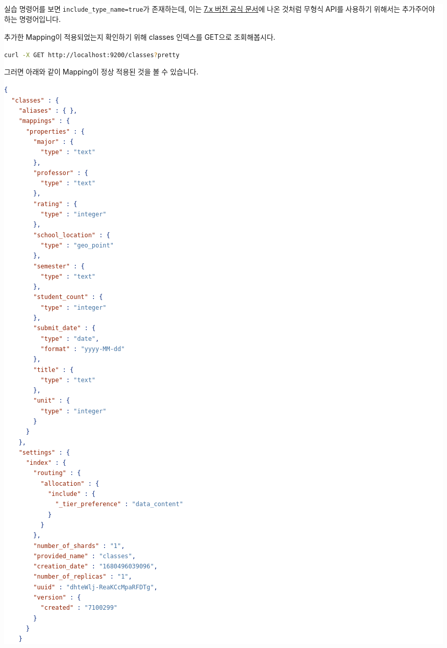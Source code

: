 실습 명령어를 보면 `include_type_name=true`가 존재하는데, 이는 [7.x 버전 공식 문서](https://www.elastic.co/kr/blog/moving-from-types-to-typeless-apis-in-elasticsearch-7-0)에 나온 것처럼 무형식 API를 사용하기 위해서는 추가주어야 하는 명령어입니다.

추가한 Mapping이 적용되었는지 확인하기 위해 classes 인덱스를 GET으로 조회해봅시다.

```bash
curl -X GET http://localhost:9200/classes?pretty
```

그러면 아래와 같이 Mapping이 정상 적용된 것을 볼 수 있습니다.

```json
{
  "classes" : {
    "aliases" : { },
    "mappings" : {
      "properties" : {
        "major" : {
          "type" : "text"
        },
        "professor" : {
          "type" : "text"
        },
        "rating" : {
          "type" : "integer"
        },
        "school_location" : {
          "type" : "geo_point"
        },
        "semester" : {
          "type" : "text"
        },
        "student_count" : {
          "type" : "integer"
        },
        "submit_date" : {
          "type" : "date",
          "format" : "yyyy-MM-dd"
        },
        "title" : {
          "type" : "text"
        },
        "unit" : {
          "type" : "integer"
        }
      }
    },
    "settings" : {
      "index" : {
        "routing" : {
          "allocation" : {
            "include" : {
              "_tier_preference" : "data_content"
            }
          }
        },
        "number_of_shards" : "1",
        "provided_name" : "classes",
        "creation_date" : "1680496039096",
        "number_of_replicas" : "1",
        "uuid" : "dhteWlj-ReaKCcMpaRFDTg",
        "version" : {
          "created" : "7100299"
        }
      }
    }
```